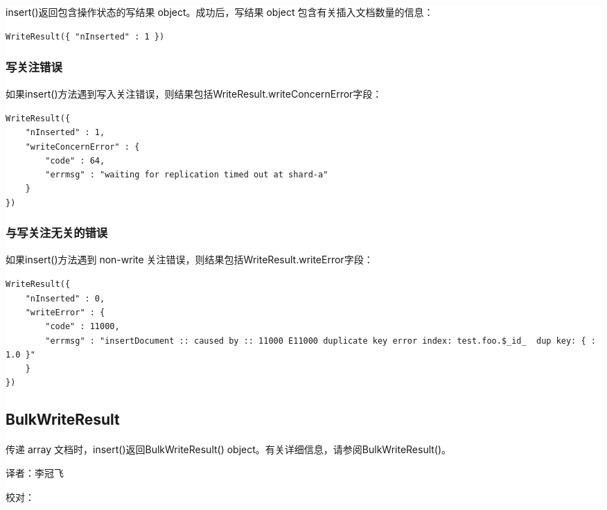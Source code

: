 insert\(\)返回包含操作状态的写结果 object。成功后，写结果 object 包含有关插入文档数量的信息：

```text
WriteResult({ "nInserted" : 1 })
```

### 写关注错误

如果insert\(\)方法遇到写入关注错误，则结果包括WriteResult.writeConcernError字段：

```text
WriteResult({
    "nInserted" : 1,
    "writeConcernError" : {
        "code" : 64,
        "errmsg" : "waiting for replication timed out at shard-a"
    }
})
```

### 与写关注无关的错误

如果insert\(\)方法遇到 non-write 关注错误，则结果包括WriteResult.writeError字段：

```text
WriteResult({
    "nInserted" : 0,
    "writeError" : {
        "code" : 11000,
        "errmsg" : "insertDocument :: caused by :: 11000 E11000 duplicate key error index: test.foo.$_id_  dup key: { : 1.0 }"
    }
})
```

## BulkWriteResult

传递 array 文档时，insert\(\)返回BulkWriteResult\(\) object。有关详细信息，请参阅BulkWriteResult\(\)。

译者：李冠飞

校对：

